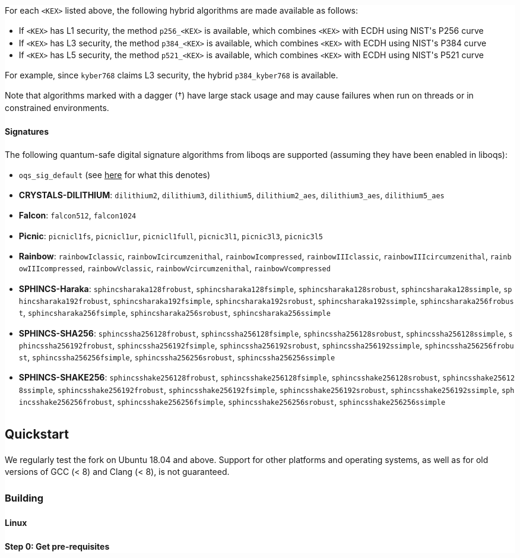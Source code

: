 
For each `<KEX>` listed above, the following hybrid algorithms are made available as follows:

- If `<KEX>` has L1 security, the method `p256_<KEX>` is available, which combines `<KEX>` with ECDH using NIST's P256 curve
- If `<KEX>` has L3 security, the method `p384_<KEX>` is available, which combines `<KEX>` with ECDH using NIST's P384 curve
- If `<KEX>` has L5 security, the method `p521_<KEX>` is available, which combines `<KEX>` with ECDH using NIST's P521 curve

For example, since `kyber768` claims L3 security, the hybrid `p384_kyber768` is available.

Note that algorithms marked with a dagger (†) have large stack usage and may cause failures when run on threads or in constrained environments.

#### Signatures

The following quantum-safe digital signature algorithms from liboqs are supported (assuming they have been enabled in liboqs):

- `oqs_sig_default` (see [here](https://github.com/open-quantum-safe/boringssl/wiki/Using-liboqs-algorithms-not-in-the-fork#oqsdefault) for what this denotes)

- **CRYSTALS-DILITHIUM**: `dilithium2`, `dilithium3`, `dilithium5`, `dilithium2_aes`, `dilithium3_aes`, `dilithium5_aes`
- **Falcon**: `falcon512`, `falcon1024`
- **Picnic**: `picnicl1fs`, `picnicl1ur`, `picnicl1full`, `picnic3l1`, `picnic3l3`, `picnic3l5`
- **Rainbow**: `rainbowIclassic`, `rainbowIcircumzenithal`, `rainbowIcompressed`, `rainbowIIIclassic`, `rainbowIIIcircumzenithal`, `rainbowIIIcompressed`, `rainbowVclassic`, `rainbowVcircumzenithal`, `rainbowVcompressed`
- **SPHINCS-Haraka**: `sphincsharaka128frobust`, `sphincsharaka128fsimple`, `sphincsharaka128srobust`, `sphincsharaka128ssimple`, `sphincsharaka192frobust`, `sphincsharaka192fsimple`, `sphincsharaka192srobust`, `sphincsharaka192ssimple`, `sphincsharaka256frobust`, `sphincsharaka256fsimple`, `sphincsharaka256srobust`, `sphincsharaka256ssimple`
- **SPHINCS-SHA256**: `sphincssha256128frobust`, `sphincssha256128fsimple`, `sphincssha256128srobust`, `sphincssha256128ssimple`, `sphincssha256192frobust`, `sphincssha256192fsimple`, `sphincssha256192srobust`, `sphincssha256192ssimple`, `sphincssha256256frobust`, `sphincssha256256fsimple`, `sphincssha256256srobust`, `sphincssha256256ssimple`
- **SPHINCS-SHAKE256**: `sphincsshake256128frobust`, `sphincsshake256128fsimple`, `sphincsshake256128srobust`, `sphincsshake256128ssimple`, `sphincsshake256192frobust`, `sphincsshake256192fsimple`, `sphincsshake256192srobust`, `sphincsshake256192ssimple`, `sphincsshake256256frobust`, `sphincsshake256256fsimple`, `sphincsshake256256srobust`, `sphincsshake256256ssimple`


## Quickstart

We regularly test the fork on Ubuntu 18.04 and above. Support for other platforms and operating systems, as well as for old versions of GCC (< 8) and Clang (< 8), is not guaranteed.

### Building

#### Linux

#### Step 0: Get pre-requisites
